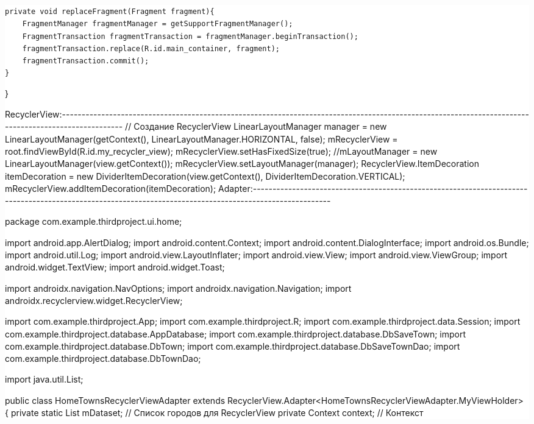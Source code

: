     private void replaceFragment(Fragment fragment){
        FragmentManager fragmentManager = getSupportFragmentManager();
        FragmentTransaction fragmentTransaction = fragmentManager.beginTransaction();
        fragmentTransaction.replace(R.id.main_container, fragment);
        fragmentTransaction.commit();
    }

}

RecyclerView:-----------------------------------------------------------------------------------------------------------------------------------------------------
        // Создание RecyclerView
        LinearLayoutManager manager = new LinearLayoutManager(getContext(), LinearLayoutManager.HORIZONTAL, false);
        mRecyclerView = root.findViewById(R.id.my_recycler_view);
        mRecyclerView.setHasFixedSize(true);
        //mLayoutManager = new LinearLayoutManager(view.getContext());
        mRecyclerView.setLayoutManager(manager);
        RecyclerView.ItemDecoration itemDecoration = new DividerItemDecoration(view.getContext(), DividerItemDecoration.VERTICAL);
        mRecyclerView.addItemDecoration(itemDecoration);
Adapter:---------------------------------------------------------------------------------------------------------------------------------------------------------

package com.example.thirdproject.ui.home;

import android.app.AlertDialog;
import android.content.Context;
import android.content.DialogInterface;
import android.os.Bundle;
import android.util.Log;
import android.view.LayoutInflater;
import android.view.View;
import android.view.ViewGroup;
import android.widget.TextView;
import android.widget.Toast;

import androidx.navigation.NavOptions;
import androidx.navigation.Navigation;
import androidx.recyclerview.widget.RecyclerView;

import com.example.thirdproject.App;
import com.example.thirdproject.R;
import com.example.thirdproject.data.Session;
import com.example.thirdproject.database.AppDatabase;
import com.example.thirdproject.database.DbSaveTown;
import com.example.thirdproject.database.DbTown;
import com.example.thirdproject.database.DbSaveTownDao;
import com.example.thirdproject.database.DbTownDao;

import java.util.List;

public class HomeTownsRecyclerViewAdapter extends RecyclerView.Adapter<HomeTownsRecyclerViewAdapter.MyViewHolder> {
    private static List<DbTown> mDataset; // Список городов для RecyclerView
    private Context context; // Контекст
